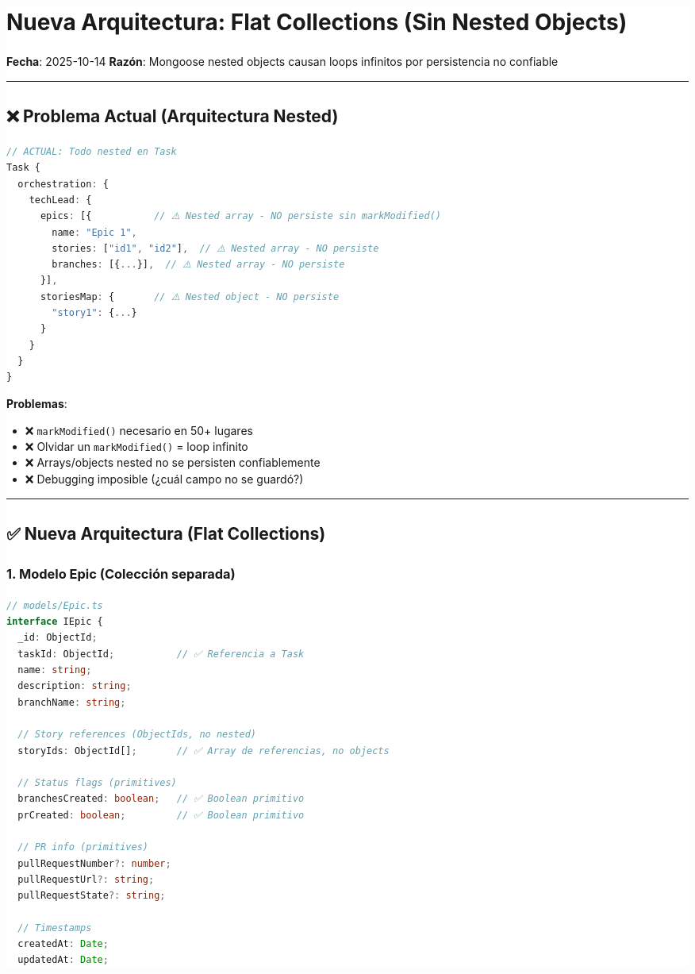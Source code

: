 # Nueva Arquitectura: Flat Collections (Sin Nested Objects)

**Fecha**: 2025-10-14
**Razón**: Mongoose nested objects causan loops infinitos por persistencia no confiable

---

## ❌ Problema Actual (Arquitectura Nested)

```typescript
// ACTUAL: Todo nested en Task
Task {
  orchestration: {
    techLead: {
      epics: [{           // ⚠️ Nested array - NO persiste sin markModified()
        name: "Epic 1",
        stories: ["id1", "id2"],  // ⚠️ Nested array - NO persiste
        branches: [{...}],  // ⚠️ Nested array - NO persiste
      }],
      storiesMap: {       // ⚠️ Nested object - NO persiste
        "story1": {...}
      }
    }
  }
}
```

**Problemas**:
- ❌ `markModified()` necesario en 50+ lugares
- ❌ Olvidar un `markModified()` = loop infinito
- ❌ Arrays/objects nested no se persisten confiablemente
- ❌ Debugging imposible (¿cuál campo no se guardó?)

---

## ✅ Nueva Arquitectura (Flat Collections)

### 1. Modelo Epic (Colección separada)

```typescript
// models/Epic.ts
interface IEpic {
  _id: ObjectId;
  taskId: ObjectId;           // ✅ Referencia a Task
  name: string;
  description: string;
  branchName: string;

  // Story references (ObjectIds, no nested)
  storyIds: ObjectId[];       // ✅ Array de referencias, no objects

  // Status flags (primitives)
  branchesCreated: boolean;   // ✅ Boolean primitivo
  prCreated: boolean;         // ✅ Boolean primitivo

  // PR info (primitives)
  pullRequestNumber?: number;
  pullRequestUrl?: string;
  pullRequestState?: string;

  // Timestamps
  createdAt: Date;
  updatedAt: Date;
```
